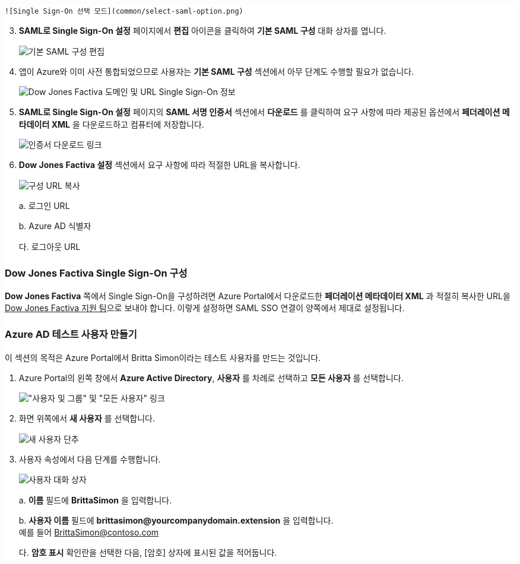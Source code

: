     ![Single Sign-On 선택 모드](common/select-saml-option.png)

3. **SAML로 Single Sign-On 설정** 페이지에서 **편집** 아이콘을 클릭하여 **기본 SAML 구성** 대화 상자를 엽니다.

    ![기본 SAML 구성 편집](common/edit-urls.png)

4. 앱이 Azure와 이미 사전 통합되었으므로 사용자는 **기본 SAML 구성** 섹션에서 아무 단계도 수행할 필요가 없습니다.

    ![Dow Jones Factiva 도메인 및 URL Single Sign-On 정보](common/preintegrated.png)

5. **SAML로 Single Sign-On 설정** 페이지의 **SAML 서명 인증서** 섹션에서 **다운로드** 를 클릭하여 요구 사항에 따라 제공된 옵션에서 **페더레이션 메타데이터 XML** 을 다운로드하고 컴퓨터에 저장합니다.

    ![인증서 다운로드 링크](common/metadataxml.png)

6. **Dow Jones Factiva 설정** 섹션에서 요구 사항에 따라 적절한 URL을 복사합니다.

    ![구성 URL 복사](common/copy-configuration-urls.png)

    a. 로그인 URL

    b. Azure AD 식별자

    다. 로그아웃 URL

### <a name="configure-dow-jones-factiva-single-sign-on"></a>Dow Jones Factiva Single Sign-On 구성

**Dow Jones Factiva** 쪽에서 Single Sign-On을 구성하려면 Azure Portal에서 다운로드한 **페더레이션 메타데이터 XML** 과 적절히 복사한 URL을 [Dow Jones Factiva 지원 팀](https://www.dowjones.com/contact/)으로 보내야 합니다. 이렇게 설정하면 SAML SSO 연결이 양쪽에서 제대로 설정됩니다.

### <a name="create-an-azure-ad-test-user"></a>Azure AD 테스트 사용자 만들기 

이 섹션의 목적은 Azure Portal에서 Britta Simon이라는 테스트 사용자를 만드는 것입니다.

1. Azure Portal의 왼쪽 창에서 **Azure Active Directory**, **사용자** 를 차례로 선택하고 **모든 사용자** 를 선택합니다.

    !["사용자 및 그룹" 및 "모든 사용자" 링크](common/users.png)

2. 화면 위쪽에서 **새 사용자** 를 선택합니다.

    ![새 사용자 단추](common/new-user.png)

3. 사용자 속성에서 다음 단계를 수행합니다.

    ![사용자 대화 상자](common/user-properties.png)

    a. **이름** 필드에 **BrittaSimon** 을 입력합니다.
  
    b. **사용자 이름** 필드에 **brittasimon\@yourcompanydomain.extension** 을 입력합니다.  
    예를 들어 BrittaSimon@contoso.com

    다. **암호 표시** 확인란을 선택한 다음, [암호] 상자에 표시된 값을 적어둡니다.
